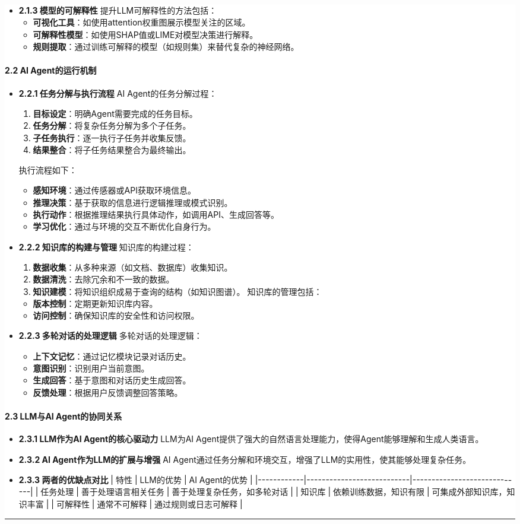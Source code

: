 - **2.1.3 模型的可解释性**
  提升LLM可解释性的方法包括：
  - **可视化工具**：如使用attention权重图展示模型关注的区域。
  - **可解释性模型**：如使用SHAP值或LIME对模型决策进行解释。
  - **规则提取**：通过训练可解释的模型（如规则集）来替代复杂的神经网络。

#### 2.2 AI Agent的运行机制

- **2.2.1 任务分解与执行流程**
  AI Agent的任务分解过程：
  1. **目标设定**：明确Agent需要完成的任务目标。
  2. **任务分解**：将复杂任务分解为多个子任务。
  3. **子任务执行**：逐一执行子任务并收集反馈。
  4. **结果整合**：将子任务结果整合为最终输出。

  执行流程如下：
  - **感知环境**：通过传感器或API获取环境信息。
  - **推理决策**：基于获取的信息进行逻辑推理或模式识别。
  - **执行动作**：根据推理结果执行具体动作，如调用API、生成回答等。
  - **学习优化**：通过与环境的交互不断优化自身行为。

- **2.2.2 知识库的构建与管理**
  知识库的构建过程：
  1. **数据收集**：从多种来源（如文档、数据库）收集知识。
  2. **数据清洗**：去除冗余和不一致的数据。
  3. **知识建模**：将知识组织成易于查询的结构（如知识图谱）。
  知识库的管理包括：
  - **版本控制**：定期更新知识库内容。
  - **访问控制**：确保知识库的安全性和访问权限。

- **2.2.3 多轮对话的处理逻辑**
  多轮对话的处理逻辑：
  - **上下文记忆**：通过记忆模块记录对话历史。
  - **意图识别**：识别用户当前意图。
  - **生成回答**：基于意图和对话历史生成回答。
  - **反馈处理**：根据用户反馈调整回答策略。

#### 2.3 LLM与AI Agent的协同关系

- **2.3.1 LLM作为AI Agent的核心驱动力**
  LLM为AI Agent提供了强大的自然语言处理能力，使得Agent能够理解和生成人类语言。

- **2.3.2 AI Agent作为LLM的扩展与增强**
  AI Agent通过任务分解和环境交互，增强了LLM的实用性，使其能够处理复杂任务。

- **2.3.3 两者的优缺点对比**
  | 特性       | LLM的优势                  | AI Agent的优势               |
  |------------|---------------------------|-----------------------------|
  | 任务处理   | 善于处理语言相关任务       | 善于处理复杂任务，如多轮对话 |
  | 知识库     | 依赖训练数据，知识有限     | 可集成外部知识库，知识丰富    |
  | 可解释性   | 通常不可解释               | 通过规则或日志可解释        |

---
